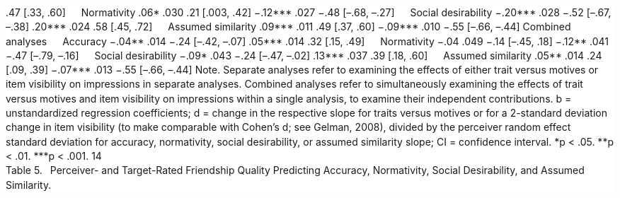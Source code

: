 .47 [.33, .60]
  Normativity
.06*
.030
.21 [.003, .42]
−.12***
.027
−.48 [–.68, –.27]
  Social desirability
−.20***
.028
−.52 [–.67, –.38]
.20***
.024
.58 [.45, .72]
  Assumed similarity
.09***
.011
.49 [.37, .60]
−.09***
.010
−.55 [–.66, –.44]
Combined analyses
  Accuracy
−.04**
.014
−.24 [–.42, –.07]
.05***
.014
.32 [.15, .49]
  Normativity
−.04
.049
−.14 [–.45, .18]
−.12**
.041
−.47 [–.79, –.16]
  Social desirability
−.09*
.043
−.24 [–.47, –.02]
.13***
.037
.39 [.18, .60]
  Assumed similarity
.05**
.014
.24 [.09, .39]
−.07***
.013
−.55 [–.66, –.44]
Note. Separate analyses refer to examining the effects of either trait versus motives or item visibility on impressions in separate analyses. Combined 
analyses refer to simultaneously examining the effects of trait versus motives and item visibility on impressions within a single analysis, to examine their 
independent contributions. b = unstandardized regression coefficients; d = change in the respective slope for traits versus motives or for a 2-standard 
deviation change in item visibility (to make comparable with Cohen’s d; see Gelman, 2008), divided by the perceiver random effect standard deviation for 
accuracy, normativity, social desirability, or assumed similarity slope; CI = confidence interval.
*p < .05. **p < .01. ***p < .001.
14	
Table 5.  Perceiver- and Target-Rated Friendship Quality Predicting Accuracy, Normativity, Social Desirability, and Assumed Similarity.